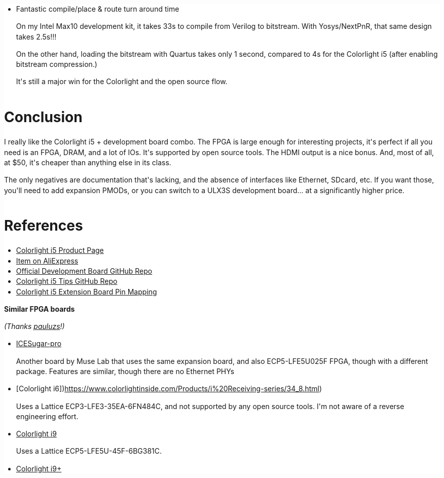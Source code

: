 * Fantastic compile/place & route turn around time 

    On my Intel Max10 development kit, it takes 33s to compile from Verilog to bitstream. With
    Yosys/NextPnR, that same design takes 2.5s!!!

    On the other hand, loading the bitstream with Quartus takes only 1 second, compared to 4s for the Colorlight i5 (after
    enabling bitstream compression.)

    It's still a major win for the Colorlight and the open source flow.

# Conclusion

I really like the Colorlight i5 + development board combo. The FPGA is large enough for interesting
projects, it's perfect if all you need is an FPGA, DRAM, and a lot of IOs. It's supported by open
source tools. The HDMI output is a nice bonus. And, most of all, at $50, it's cheaper than anything else in its class.

The only negatives are documentation that's lacking, and the absence of interfaces like Ethernet, SDcard, etc.
If you want those, you'll need to add expansion PMODs, or you can switch to a ULX3S development board... at
a significantly higher price.


# References

* [Colorlight i5 Product Page](https://www.colorlight-led.com/product/colorlight-i5-led-display-receiver-card.html)
* [Item on AliExpress](https://www.aliexpress.com/item/1005001686186007.html)
* [Official Development Board GitHub Repo](https://github.com/wuxx/Colorlight-FPGA-Projects)
* [Colorlight i5 Tips GitHub Repo](https://github.com/kazkojima/colorlight-i5-tips)
* [Colorlight i5 Extension Board Pin Mapping](https://tomverbeure.github.io/2021/01/30/Colorlight-i5-Extension-Board-Pin-Mapping.html)

**Similar FPGA boards**

*(Thanks [pauluzs](https://github.com/tomverbeure/tomverbeure.github.io/issues/10)!)*

* [ICESugar-pro](https://github.com/wuxx/icesugar-pro)

    Another board by Muse Lab that uses the same expansion board, and also ECP5-LFE5U025F FPGA, though with 
    a different package. Features are similar, though there are no Ethernet PHYs

* [Colorlight i6])https://www.colorlightinside.com/Products/i%20Receiving-series/34_8.html)

    Uses a Lattice ECP3-LFE3-35EA-6FN484C, and not supported by any open source tools. I'm not aware of a
    reverse engineering effort.

* [Colorlight i9](https://www.colorlightinside.com/Products/i%20Receiving-series/34_101.html)

    Uses a Lattice ECP5-LFE5U-45F-6BG381C. 

* [Colorlight i9+](https://www.colorlightinside.com/Products/i%20Receiving-series/34_141.html)
